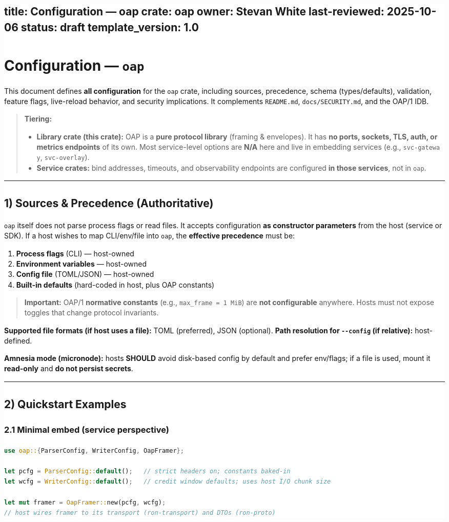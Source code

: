 
title: Configuration — oap
crate: oap
owner: Stevan White
last-reviewed: 2025-10-06
status: draft
template_version: 1.0
---------------------

# Configuration — `oap`

This document defines **all configuration** for the `oap` crate, including sources,
precedence, schema (types/defaults), validation, feature flags, live-reload behavior,
and security implications. It complements `README.md`, `docs/SECURITY.md`, and the OAP/1 IDB.

> **Tiering:**
>
> * **Library crate (this crate):** OAP is a **pure protocol library** (framing & envelopes). It has **no ports, sockets, TLS, auth, or metrics endpoints** of its own. Most service-level options are **N/A** here and live in embedding services (e.g., `svc-gateway`, `svc-overlay`).
> * **Service crates:** bind addresses, timeouts, and observability endpoints are configured **in those services**, not in `oap`.

---

## 1) Sources & Precedence (Authoritative)

`oap` itself does not parse process flags or read files. It accepts configuration **as constructor parameters** from the host (service or SDK). If a host wishes to map CLI/env/file into `oap`, the **effective precedence** must be:

1. **Process flags** (CLI) — host-owned
2. **Environment variables** — host-owned
3. **Config file** (TOML/JSON) — host-owned
4. **Built-in defaults** (hard-coded in host, plus OAP constants)

> **Important:** OAP/1 **normative constants** (e.g., `max_frame = 1 MiB`) are **not configurable** anywhere. Hosts must not expose toggles that change protocol invariants.

**Supported file formats (if host uses a file):** TOML (preferred), JSON (optional).
**Path resolution for `--config` (if relative):** host-defined.

**Amnesia mode (micronode):** hosts **SHOULD** avoid disk-based config by default and prefer env/flags; if a file is used, mount it **read-only** and **do not persist secrets**.

---

## 2) Quickstart Examples

### 2.1 Minimal embed (service perspective)

```rust
use oap::{ParserConfig, WriterConfig, OapFramer};

let pcfg = ParserConfig::default();   // strict headers on; constants baked-in
let wcfg = WriterConfig::default();   // credit window defaults; uses host I/O chunk size

let mut framer = OapFramer::new(pcfg, wcfg);
// host wires framer to its transport (ron-transport) and DTOs (ron-proto)
```

